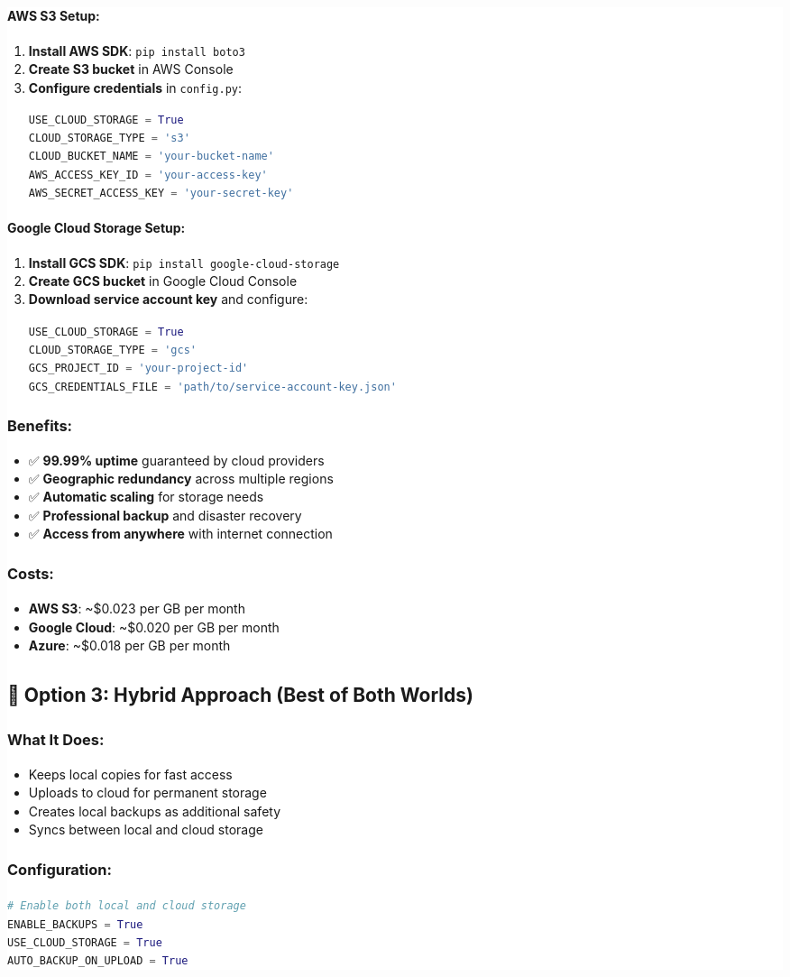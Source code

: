 #### AWS S3 Setup:
1. **Install AWS SDK**: `pip install boto3`
2. **Create S3 bucket** in AWS Console
3. **Configure credentials** in `config.py`:
   ```python
   USE_CLOUD_STORAGE = True
   CLOUD_STORAGE_TYPE = 's3'
   CLOUD_BUCKET_NAME = 'your-bucket-name'
   AWS_ACCESS_KEY_ID = 'your-access-key'
   AWS_SECRET_ACCESS_KEY = 'your-secret-key'
   ```

#### Google Cloud Storage Setup:
1. **Install GCS SDK**: `pip install google-cloud-storage`
2. **Create GCS bucket** in Google Cloud Console
3. **Download service account key** and configure:
   ```python
   USE_CLOUD_STORAGE = True
   CLOUD_STORAGE_TYPE = 'gcs'
   GCS_PROJECT_ID = 'your-project-id'
   GCS_CREDENTIALS_FILE = 'path/to/service-account-key.json'
   ```

### Benefits:
- ✅ **99.99% uptime** guaranteed by cloud providers
- ✅ **Geographic redundancy** across multiple regions
- ✅ **Automatic scaling** for storage needs
- ✅ **Professional backup** and disaster recovery
- ✅ **Access from anywhere** with internet connection

### Costs:
- **AWS S3**: ~$0.023 per GB per month
- **Google Cloud**: ~$0.020 per GB per month
- **Azure**: ~$0.018 per GB per month

## 🔄 Option 3: Hybrid Approach (Best of Both Worlds)

### What It Does:
- Keeps local copies for fast access
- Uploads to cloud for permanent storage
- Creates local backups as additional safety
- Syncs between local and cloud storage

### Configuration:
```python
# Enable both local and cloud storage
ENABLE_BACKUPS = True
USE_CLOUD_STORAGE = True
AUTO_BACKUP_ON_UPLOAD = True
```
